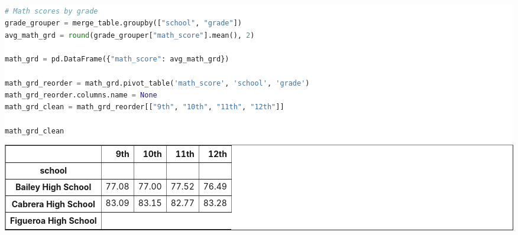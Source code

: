 


```python
# Math scores by grade
grade_grouper = merge_table.groupby(["school", "grade"])
avg_math_grd = round(grade_grouper["math_score"].mean(), 2)

math_grd = pd.DataFrame({"math_score": avg_math_grd})

math_grd_reorder = math_grd.pivot_table('math_score', 'school', 'grade')
math_grd_reorder.columns.name = None
math_grd_clean = math_grd_reorder[["9th", "10th", "11th", "12th"]]

math_grd_clean
```




<div>
<style>
    .dataframe thead tr:only-child th {
        text-align: right;
    }

    .dataframe thead th {
        text-align: left;
    }

    .dataframe tbody tr th {
        vertical-align: top;
    }
</style>
<table border="1" class="dataframe">
  <thead>
    <tr style="text-align: right;">
      <th></th>
      <th>9th</th>
      <th>10th</th>
      <th>11th</th>
      <th>12th</th>
    </tr>
    <tr>
      <th>school</th>
      <th></th>
      <th></th>
      <th></th>
      <th></th>
    </tr>
  </thead>
  <tbody>
    <tr>
      <th>Bailey High School</th>
      <td>77.08</td>
      <td>77.00</td>
      <td>77.52</td>
      <td>76.49</td>
    </tr>
    <tr>
      <th>Cabrera High School</th>
      <td>83.09</td>
      <td>83.15</td>
      <td>82.77</td>
      <td>83.28</td>
    </tr>
    <tr>
      <th>Figueroa High School</th>